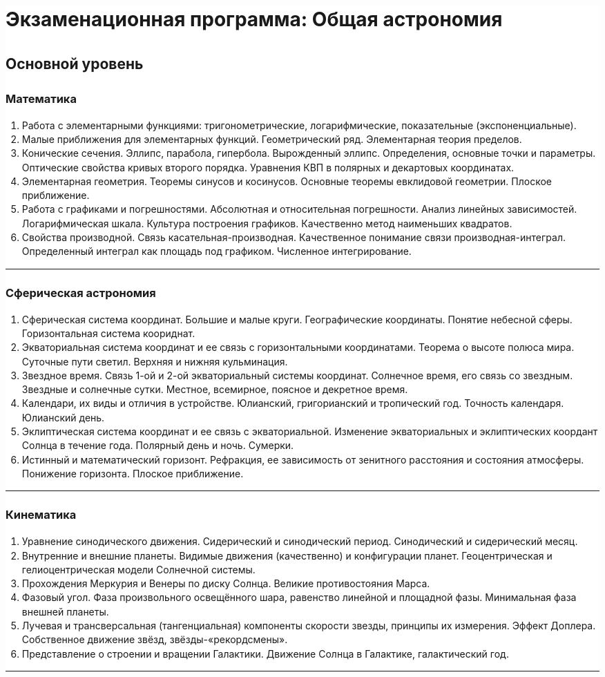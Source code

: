 # Экзаменационная программа: Общая астрономия

## Основной уровень

### Математика 
1. Работа с элементарными функциями: тригонометрические, логарифмические, показательные (экспоненциальные).
2. Малые приближения для элементарных функций. Геометрический ряд. Элементарная теория пределов.
3. Конические сечения. Эллипс, парабола, гипербола. Вырожденный эллипс. Определения, основные точки и параметры. Оптические свойства кривых второго порядка. Уравнения КВП в полярных и декартовых координатах.
4. Элементарная геометрия. Теоремы синусов и косинусов. Основные теоремы евклидовой геометрии. Плоское приближение.
5. Работа с графиками и погрешностями. Абсолютная и относительная погрешности. Анализ линейных зависимостей. Логарифмическая шкала. Культура построения графиков. Качественно метод наименьших квадратов.
6. Свойства производной. Связь касательная-производная. Качественное понимание связи производная-интеграл. Определенный интеграл как площадь под графиком. Численное интегрирование.

---

### Сферическая астрономия 
1. Сферическая система координат. Большие и малые круги. Географические координаты. Понятие небесной сферы. Горизонтальная система коориднат.
2. Экваториальная система координат и ее связь с горизонтальными координатами. Теорема о высоте полюса мира. Суточные пути светил. Верхняя и нижняя кульминация.
3. Звездное время. Связь 1-ой и 2-ой экваториальный системы координат. Солнечное время, его связь со звездным. Звездные и солнечные сутки. Местное, всемирное, поясное и декретное время.
4. Календари, их виды и отличия в устройстве. Юлианский, григорианский и тропический год. Точность календаря. Юлианский день.
5. Эклиптическая система координат и ее связь с экваториальной. Изменение экваториальных и эклиптических коордант Солнца в течение года. Полярный день и ночь. Сумерки.
6. Истинный и математический горизонт. Рефракция, ее зависимость от зенитного расстояния и состояния атмосферы. Понижение горизонта. Плоское приближение.

---

### Кинематика 
1. Уравнение синодического движения. Сидерический и синодический период. Синодический и сидерический месяц.
2. Внутренние и внешние планеты. Видимые движения (качественно) и конфигурации планет. Геоцентрическая и гелиоцентрическая модели Солнечной системы.
3. Прохождения Меркурия и Венеры по диску Солнца. Великие противостояния Марса.
4. Фазовый угол. Фаза произвольного освещённого шара, равенство линейной и площадной фазы. Минимальная фаза внешней планеты.
5. Лучевая и трансверсальная (тангенциальная) компоненты скорости звезды, принципы их измерения. Эффект Доплера. Собственное движение звёзд, звёзды-«рекордсмены».
6. Представление о строении и вращении Галактики. Движение Солнца в Галактике, галактический год.

---